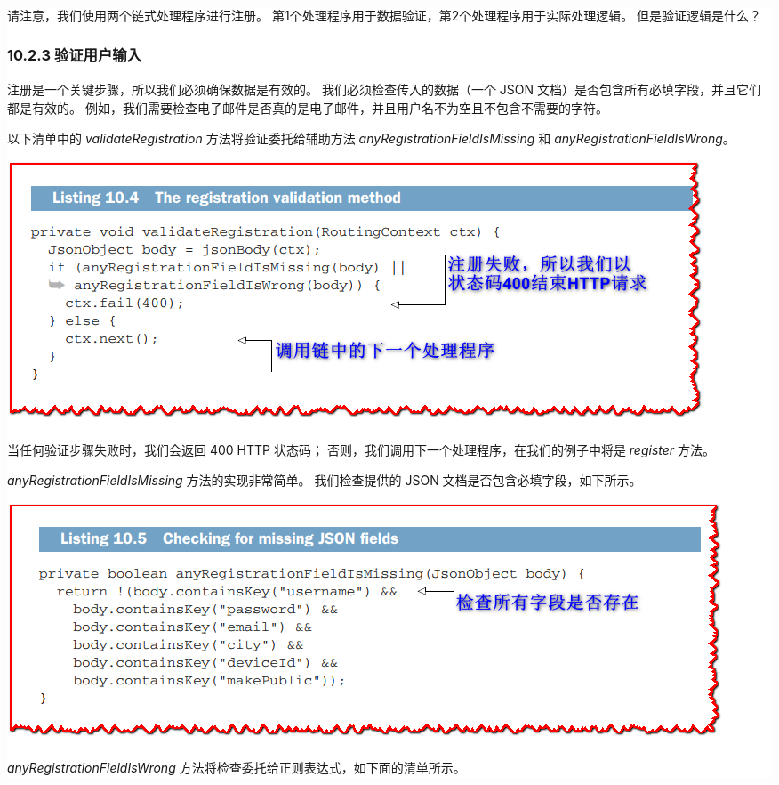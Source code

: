 请注意，我们使用两个链式处理程序进行注册。 第1个处理程序用于数据验证，第2个处理程序用于实际处理逻辑。 但是验证逻辑是什么？

### 10.2.3 验证用户输入

注册是一个关键步骤，所以我们必须确保数据是有效的。 我们必须检查传入的数据（一个 JSON 文档）是否包含所有必填字段，并且它们都是有效的。 例如，我们需要检查电子邮件是否真的是电子邮件，并且用户名不为空且不包含不需要的字符。

以下清单中的 *validateRegistration* 方法将验证委托给辅助方法 *anyRegistrationFieldIsMissing* 和 *anyRegistrationFieldIsWrong*。

![清单 10.4 注册验证方法](Chapter10-Persistent.assets/Listing_10_4.png)

当任何验证步骤失败时，我们会返回 400 HTTP 状态码； 否则，我们调用下一个处理程序，在我们的例子中将是 *register* 方法。

*anyRegistrationFieldIsMissing* 方法的实现非常简单。 我们检查提供的 JSON 文档是否包含必填字段，如下所示。

![清单 10.5 检查缺少的 JSON 字段](Chapter10-Persistent.assets/Listing_10_5.png)

*anyRegistrationFieldIsWrong* 方法将检查委托给正则表达式，如下面的清单所示。
